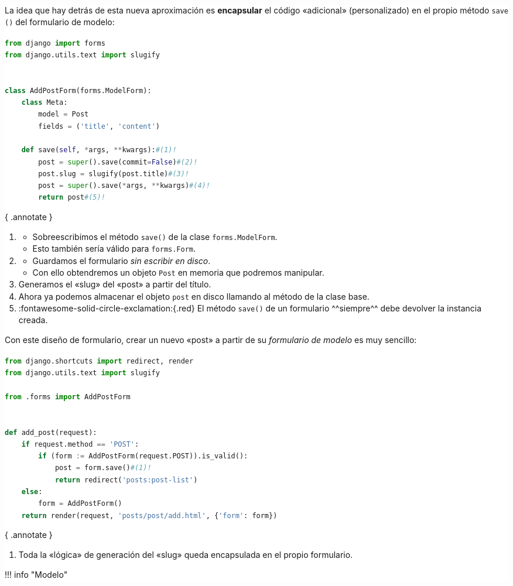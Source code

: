 La idea que hay detrás de esta nueva aproximación es **encapsular** el código «adicional» (personalizado) en el propio método `save()` del formulario de modelo:

```python title="posts/forms.py" hl_lines="10-14"
from django import forms
from django.utils.text import slugify


class AddPostForm(forms.ModelForm):
    class Meta:
        model = Post
        fields = ('title', 'content')
    
    def save(self, *args, **kwargs):#(1)!
        post = super().save(commit=False)#(2)!
        post.slug = slugify(post.title)#(3)!
        post = super().save(*args, **kwargs)#(4)!
        return post#(5)!
```
{ .annotate }

1.  - Sobreescribimos el método `save()` de la clase `forms.ModelForm`.
    - Esto también sería válido para `forms.Form`.
2.  - Guardamos el formulario _sin escribir en disco_.
    - Con ello obtendremos un objeto `Post` en memoria que podremos manipular.
3. Generamos el «slug» del «post» a partir del título.
4. Ahora ya podemos almacenar el objeto `post` en disco llamando al método de la clase base.
5. :fontawesome-solid-circle-exclamation:{.red} El método `save()` de un formulario ^^siempre^^ debe devolver la instancia creada.

Con este diseño de formulario, crear un nuevo «post» a partir de su _formulario de modelo_ es muy sencillo:

```python title="posts/views.py" hl_lines="10"
from django.shortcuts import redirect, render
from django.utils.text import slugify

from .forms import AddPostForm


def add_post(request):
    if request.method == 'POST':
        if (form := AddPostForm(request.POST)).is_valid():
            post = form.save()#(1)!
            return redirect('posts:post-list')
    else:
        form = AddPostForm()
    return render(request, 'posts/post/add.html', {'form': form})
```
{ .annotate }

1. Toda la «lógica» de generación del «slug» queda encapsulada en el propio formulario.

!!! info "Modelo"
